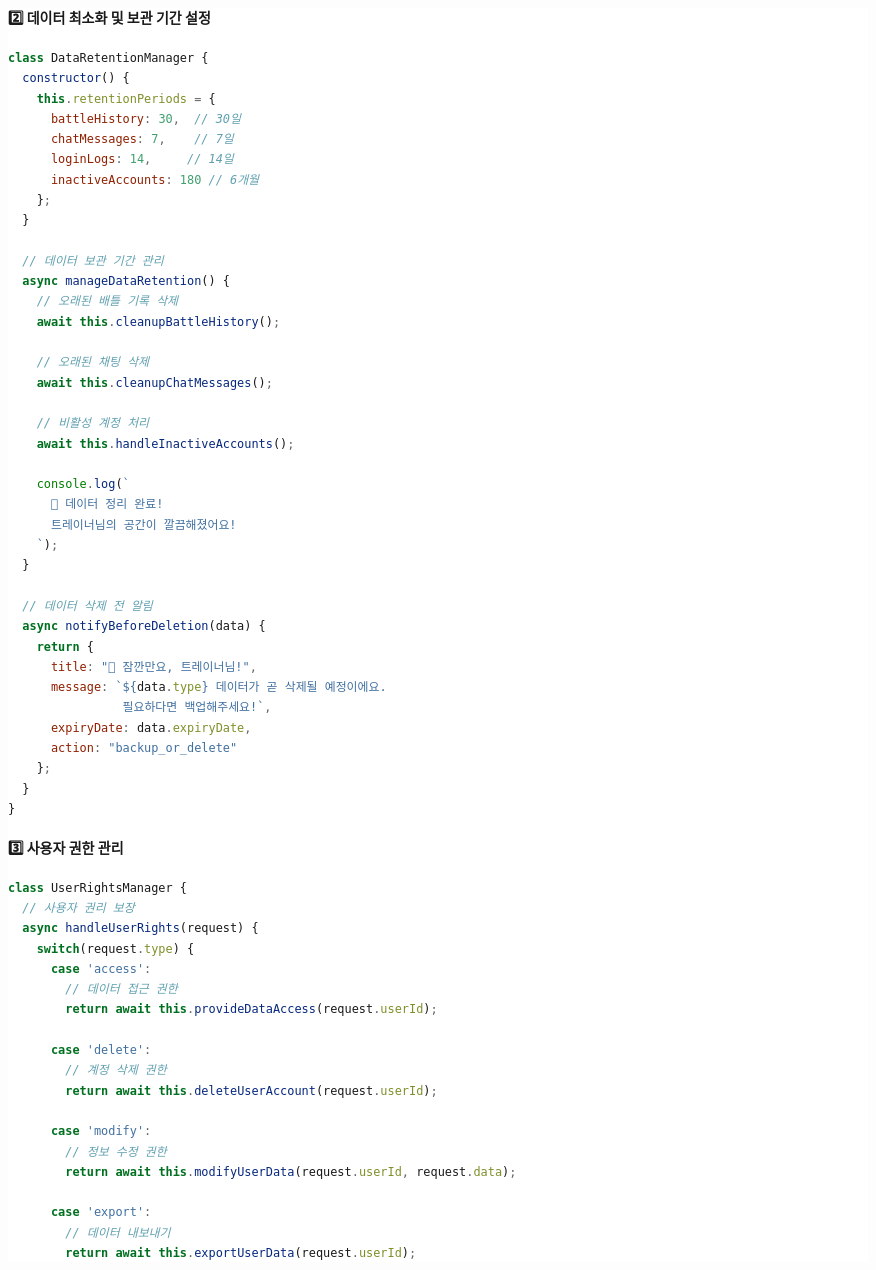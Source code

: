 #### 2️⃣ 데이터 최소화 및 보관 기간 설정

```javascript:example/data-retention.js
class DataRetentionManager {
  constructor() {
    this.retentionPeriods = {
      battleHistory: 30,  // 30일
      chatMessages: 7,    // 7일
      loginLogs: 14,     // 14일
      inactiveAccounts: 180 // 6개월
    };
  }

  // 데이터 보관 기간 관리
  async manageDataRetention() {
    // 오래된 배틀 기록 삭제
    await this.cleanupBattleHistory();

    // 오래된 채팅 삭제
    await this.cleanupChatMessages();

    // 비활성 계정 처리
    await this.handleInactiveAccounts();

    console.log(`
      🧹 데이터 정리 완료!
      트레이너님의 공간이 깔끔해졌어요!
    `);
  }

  // 데이터 삭제 전 알림
  async notifyBeforeDeletion(data) {
    return {
      title: "📢 잠깐만요, 트레이너님!",
      message: `${data.type} 데이터가 곧 삭제될 예정이에요.
                필요하다면 백업해주세요!`,
      expiryDate: data.expiryDate,
      action: "backup_or_delete"
    };
  }
}
```

#### 3️⃣ 사용자 권한 관리

```javascript:example/user-rights.js
class UserRightsManager {
  // 사용자 권리 보장
  async handleUserRights(request) {
    switch(request.type) {
      case 'access':
        // 데이터 접근 권한
        return await this.provideDataAccess(request.userId);

      case 'delete':
        // 계정 삭제 권한
        return await this.deleteUserAccount(request.userId);

      case 'modify':
        // 정보 수정 권한
        return await this.modifyUserData(request.userId, request.data);

      case 'export':
        // 데이터 내보내기
        return await this.exportUserData(request.userId);
```